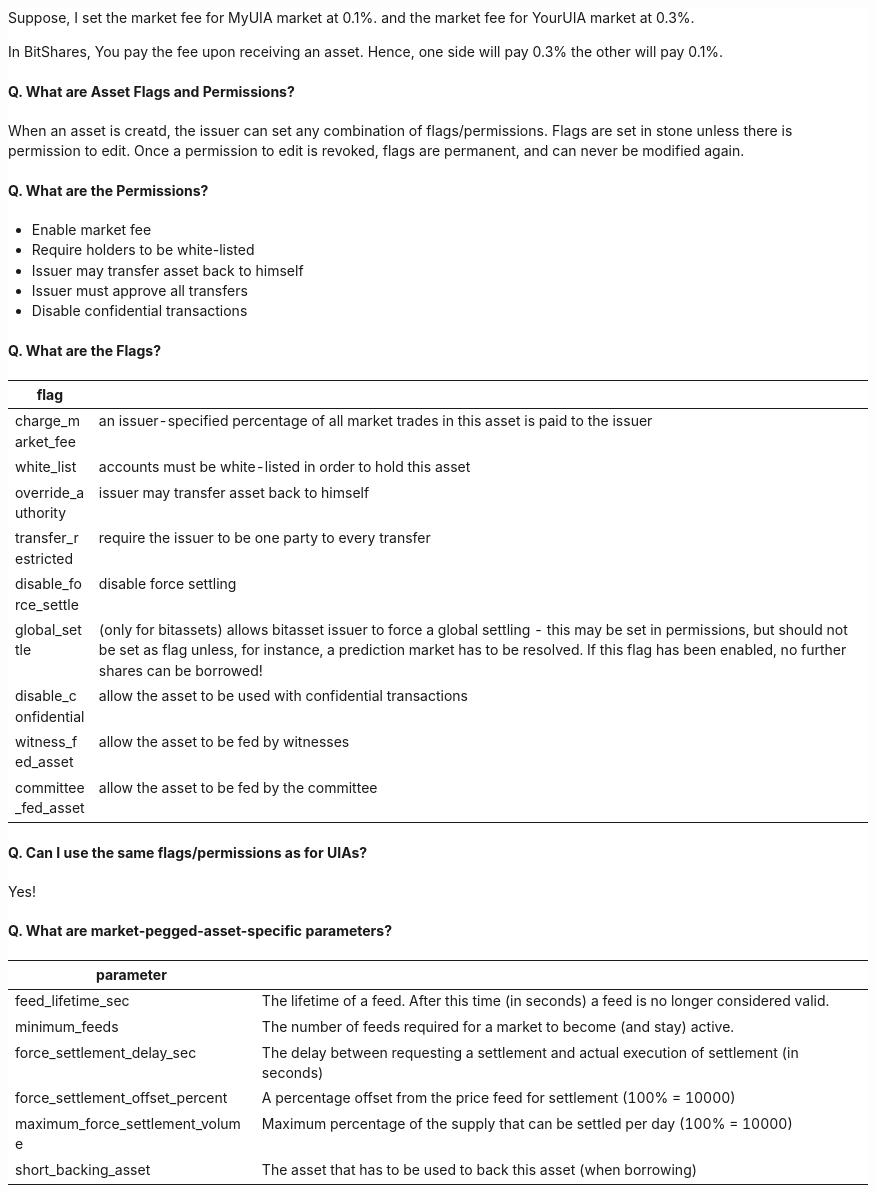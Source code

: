 Suppose, I set the market fee for MyUIA market at 0.1%. and the market fee for YourUIA market at 0.3%.

In BitShares, You pay the fee upon receiving an asset. Hence, one side will pay 0.3% the other will pay 0.1%.

#### Q. What are Asset Flags and Permissions?

When an asset is creatd, the issuer can set any combination of flags/permissions. Flags are set in stone unless there is permission to edit. Once a permission to edit is revoked, flags are permanent, and can never be modified again.

#### Q. What are the Permissions?

- Enable market fee
- Require holders to be white-listed
- Issuer may transfer asset back to himself
- Issuer must approve all transfers
- Disable confidential transactions

#### Q. What are the Flags?

| flag | |
|---|---|
| charge_market_fee | an issuer-specified percentage of all market trades in this asset is paid to the issuer|
| white_list | accounts must be white-listed in order to hold this asset |
| override_authority | issuer may transfer asset back to himself |
| transfer_restricted | require the issuer to be one party to every transfer |
| disable_force_settle | disable force settling |
| global_settle | (only for bitassets) allows bitasset issuer to force a global settling - this may be set in permissions, but should not be set as flag unless, for instance, a prediction market has to be resolved. If this flag has been enabled, no further shares can be borrowed! |
| disable_confidential | allow the asset to be used with confidential transactions |
| witness_fed_asset | allow the asset to be fed by witnesses |
| committee_fed_asset | allow the asset to be fed by the committee |

#### Q. Can I use the same flags/permissions as for UIAs?

Yes!

#### Q. What are market-pegged-asset-specific parameters?

| parameter| |
|---|---|
| feed_lifetime_sec | The lifetime of a feed. After this time (in seconds) a feed is no longer considered valid. |
| minimum_feeds | The number of feeds required for a market to become (and stay) active. |
| force_settlement_delay_sec | The delay between requesting a settlement and actual execution of settlement (in seconds) |
| force_settlement_offset_percent | A percentage offset from the price feed for settlement (100% = 10000) |
| maximum_force_settlement_volume | Maximum percentage of the supply that can be settled per day (100% = 10000) |
| short_backing_asset | The asset that has to be used to back this asset (when borrowing) |
